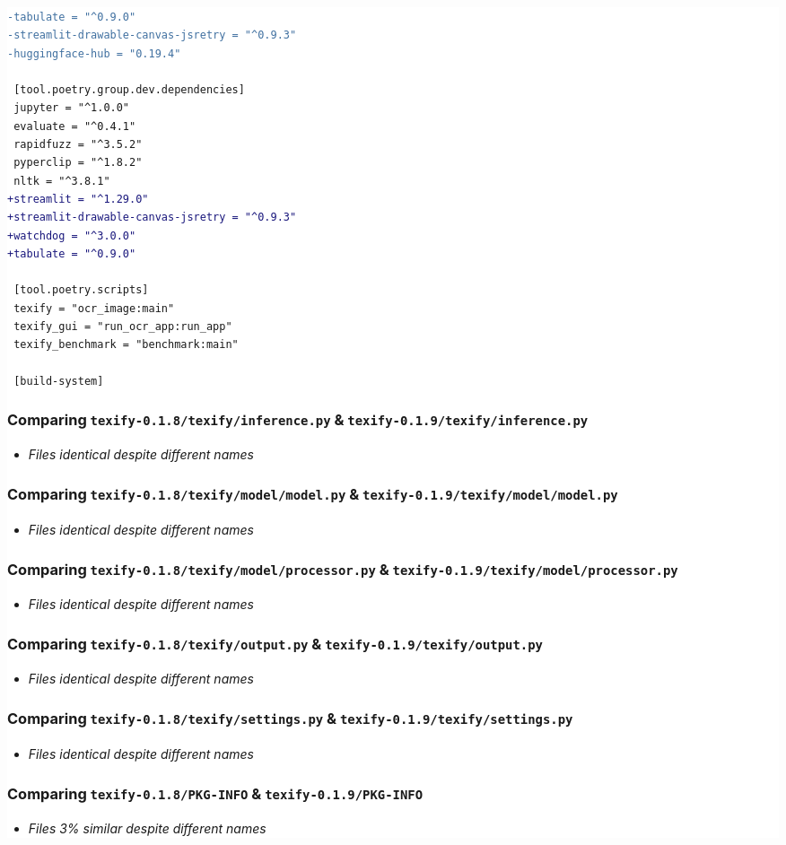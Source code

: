 ```diff
-tabulate = "^0.9.0"
-streamlit-drawable-canvas-jsretry = "^0.9.3"
-huggingface-hub = "0.19.4"
 
 [tool.poetry.group.dev.dependencies]
 jupyter = "^1.0.0"
 evaluate = "^0.4.1"
 rapidfuzz = "^3.5.2"
 pyperclip = "^1.8.2"
 nltk = "^3.8.1"
+streamlit = "^1.29.0"
+streamlit-drawable-canvas-jsretry = "^0.9.3"
+watchdog = "^3.0.0"
+tabulate = "^0.9.0"
 
 [tool.poetry.scripts]
 texify = "ocr_image:main"
 texify_gui = "run_ocr_app:run_app"
 texify_benchmark = "benchmark:main"
 
 [build-system]
```

### Comparing `texify-0.1.8/texify/inference.py` & `texify-0.1.9/texify/inference.py`

 * *Files identical despite different names*

### Comparing `texify-0.1.8/texify/model/model.py` & `texify-0.1.9/texify/model/model.py`

 * *Files identical despite different names*

### Comparing `texify-0.1.8/texify/model/processor.py` & `texify-0.1.9/texify/model/processor.py`

 * *Files identical despite different names*

### Comparing `texify-0.1.8/texify/output.py` & `texify-0.1.9/texify/output.py`

 * *Files identical despite different names*

### Comparing `texify-0.1.8/texify/settings.py` & `texify-0.1.9/texify/settings.py`

 * *Files identical despite different names*

### Comparing `texify-0.1.8/PKG-INFO` & `texify-0.1.9/PKG-INFO`

 * *Files 3% similar despite different names*
